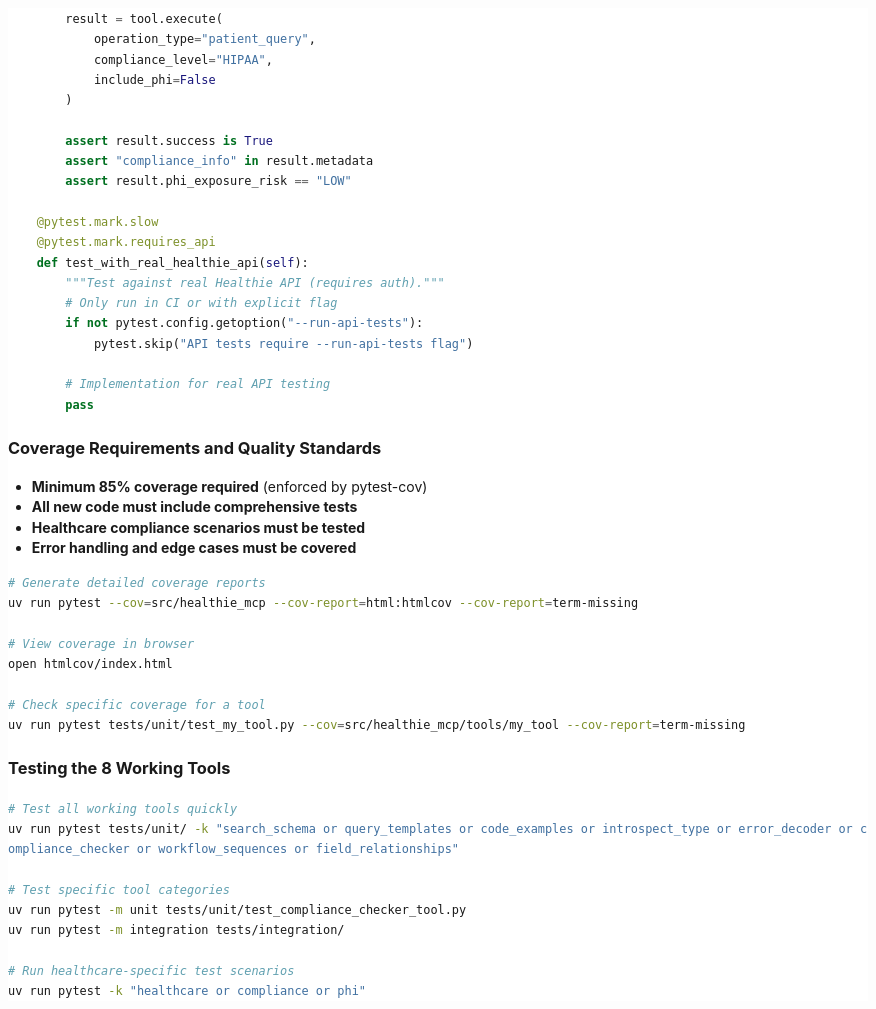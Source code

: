 ```python
        result = tool.execute(
            operation_type="patient_query",
            compliance_level="HIPAA",
            include_phi=False
        )
        
        assert result.success is True
        assert "compliance_info" in result.metadata
        assert result.phi_exposure_risk == "LOW"

    @pytest.mark.slow
    @pytest.mark.requires_api
    def test_with_real_healthie_api(self):
        """Test against real Healthie API (requires auth)."""
        # Only run in CI or with explicit flag
        if not pytest.config.getoption("--run-api-tests"):
            pytest.skip("API tests require --run-api-tests flag")
        
        # Implementation for real API testing
        pass
```

### Coverage Requirements and Quality Standards

- **Minimum 85% coverage required** (enforced by pytest-cov)
- **All new code must include comprehensive tests**
- **Healthcare compliance scenarios must be tested**
- **Error handling and edge cases must be covered**

```bash
# Generate detailed coverage reports
uv run pytest --cov=src/healthie_mcp --cov-report=html:htmlcov --cov-report=term-missing

# View coverage in browser
open htmlcov/index.html

# Check specific coverage for a tool
uv run pytest tests/unit/test_my_tool.py --cov=src/healthie_mcp/tools/my_tool --cov-report=term-missing
```

### Testing the 8 Working Tools

```bash
# Test all working tools quickly
uv run pytest tests/unit/ -k "search_schema or query_templates or code_examples or introspect_type or error_decoder or compliance_checker or workflow_sequences or field_relationships"

# Test specific tool categories
uv run pytest -m unit tests/unit/test_compliance_checker_tool.py
uv run pytest -m integration tests/integration/

# Run healthcare-specific test scenarios
uv run pytest -k "healthcare or compliance or phi"
```
